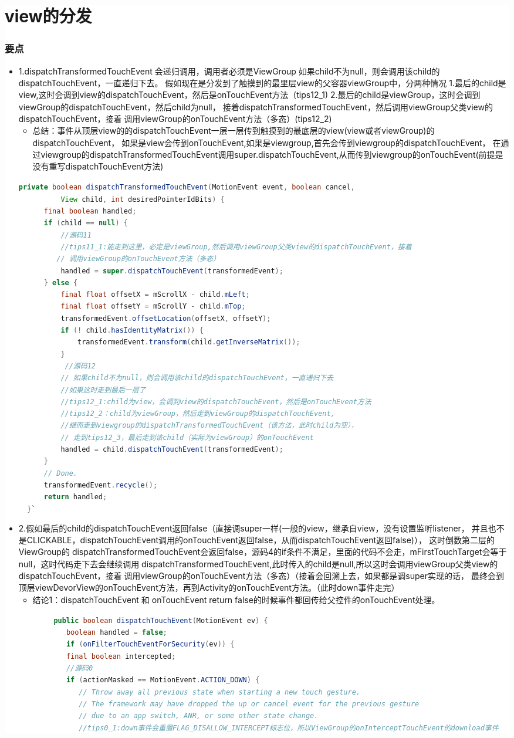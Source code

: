 # view的分发
### 要点
* 1.dispatchTransformedTouchEvent 会递归调用，调用者必须是ViewGroup
  如果child不为null，则会调用该child的dispatchTouchEvent，一直递归下去。
  假如现在是分发到了触摸到的最里层view的父容器viewGroup中，分两种情况
  1.最后的child是view,这时会调到view的dispatchTouchEvent，然后是onTouchEvent方法（tips12_1)
  2.最后的child是viewGroup，这时会调到viewGroup的dispatchTouchEvent，然后child为null，
  接着dispatchTransformedTouchEvent，然后调用viewGroup父类view的dispatchTouchEvent，接着
  调用viewGroup的onTouchEvent方法（多态）(tips12_2) 
  * 总结：事件从顶层view的的dispatchTouchEvent一层一层传到触摸到的最底层的view(view或者viewGroup)的dispatchTouchEvent，
    如果是view会传到onTouchEvent,如果是viewgroup,首先会传到viewgroup的dispatchTouchEvent，
    在通过viewgroup的dispatchTransformedTouchEvent调用super.dispatchTouchEvent,从而传到viewgroup的onTouchEvent(前提是没有重写dispatchTouchEvent方法)
  ```java
  private boolean dispatchTransformedTouchEvent(MotionEvent event, boolean cancel,
            View child, int desiredPointerIdBits) {
        final boolean handled;
        if (child == null) {
            //源码11
            //tips11_1:能走到这里，必定是viewGroup,然后调用viewGroup父类view的dispatchTouchEvent，接着
           // 调用viewGroup的onTouchEvent方法（多态）
            handled = super.dispatchTouchEvent(transformedEvent);
        } else {
            final float offsetX = mScrollX - child.mLeft;
            final float offsetY = mScrollY - child.mTop;
            transformedEvent.offsetLocation(offsetX, offsetY);
            if (! child.hasIdentityMatrix()) {
                transformedEvent.transform(child.getInverseMatrix());
            }
             //源码12
            // 如果child不为null，则会调用该child的dispatchTouchEvent，一直递归下去 
            //如果这时走到最后一层了
            //tips12_1:child为view，会调到view的dispatchTouchEvent，然后是onTouchEvent方法
            //tips12_2：child为viewGroup，然后走到viewGroup的dispatchTouchEvent,
            //继而走到viewgroup的dispatchTransformedTouchEvent（该方法，此时child为空），
            // 走到tips12_3，最后走到该child（实际为viewGroup）的onTouchEvent
            handled = child.dispatchTouchEvent(transformedEvent);
        }
        // Done.
        transformedEvent.recycle();
        return handled;
    }`
  ```     
* 2.假如最后的child的dispatchTouchEvent返回false（直接调super一样(一般的view，继承自view，没有设置监听listener，
  并且也不是CLICKABLE，dispatchTouchEvent调用的onTouchEvent返回false，从而dispatchTouchEvent返回false)），
  这时倒数第二层的ViewGroup的
  dispatchTransformedTouchEvent会返回false，源码4的if条件不满足，里面的代码不会走，mFirstTouchTarget会等于null，这时代码走下去会继续调用
  dispatchTransformedTouchEvent,此时传入的child是null,所以这时会调用viewGroup父类view的dispatchTouchEvent，接着
  调用viewGroup的onTouchEvent方法（多态）（接着会回溯上去，如果都是调super实现的话，
  最终会到顶层viewDevorView的onTouchEvent方法，再到Activity的onTouchEvent方法。（此时down事件走完）
  * 结论1：dispatchTouchEvent 和 onTouchEvent return false的时候事件都回传给父控件的onTouchEvent处理。
     ```java
          public boolean dispatchTouchEvent(MotionEvent ev) {
             boolean handled = false;
             if (onFilterTouchEventForSecurity(ev)) {
             final boolean intercepted;
             //源码0
             if (actionMasked == MotionEvent.ACTION_DOWN) {
                // Throw away all previous state when starting a new touch gesture.
                // The framework may have dropped the up or cancel event for the previous gesture
                // due to an app switch, ANR, or some other state change.
                //tips0_1:down事件会重置FLAG_DISALLOW_INTERCEPT标志位，所以ViewGroup的onInterceptTouchEvent的download事件